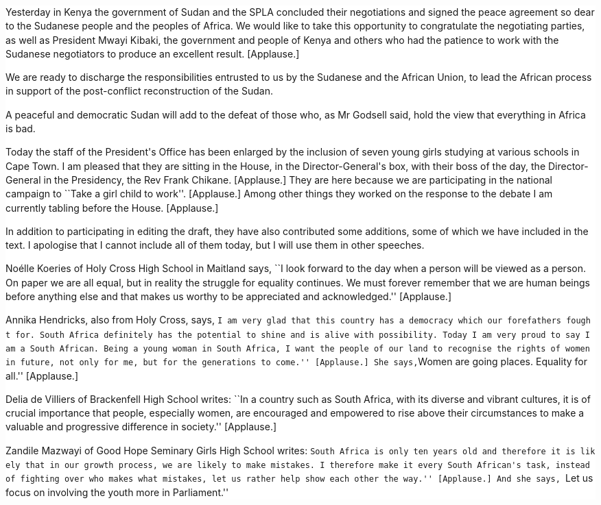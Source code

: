 Yesterday in Kenya the government of Sudan and the SPLA concluded their
negotiations and signed the peace agreement so dear to the Sudanese people
and the peoples of Africa. We would like to take this opportunity to
congratulate the negotiating parties, as well as President Mwayi Kibaki,
the government and people of Kenya and others who had the patience to work
with the Sudanese negotiators to produce an excellent result. [Applause.]

We are ready to discharge the responsibilities entrusted to us by the
Sudanese and the African Union, to lead the African process in support of
the post-conflict reconstruction of the Sudan.

A peaceful and democratic Sudan will add to the defeat of those who, as Mr
Godsell said, hold the view that everything in Africa is bad.

Today the staff of the President's Office has been enlarged by the
inclusion of seven young girls studying at various schools in Cape Town. I
am pleased that they are sitting in the House, in the Director-General's
box, with their boss of the day, the Director-General in the Presidency,
the Rev Frank Chikane. [Applause.] They are here because we are
participating in the national campaign to ``Take a girl child to work''.
[Applause.] Among other things they worked on the response to the debate I
am currently tabling before the House. [Applause.]

In addition to participating in editing the draft, they have also
contributed some additions, some of which we have included in the text. I
apologise that I cannot include all of them today, but I will use them in
other speeches.

Noélle Koeries of Holy Cross High School in Maitland says, ``I look
forward to the day when a person will be viewed as a person. On paper we
are all equal, but in reality the struggle for equality continues. We must
forever remember that we are human beings before anything else and that
makes us worthy to be appreciated and acknowledged.'' [Applause.]

Annika Hendricks, also from Holy Cross, says, `` I am very glad that this
country has a democracy which our forefathers fought for. South Africa
definitely has the potential to shine and is alive with possibility. Today
I am very proud to say I am a South African. Being a young woman in South
Africa, I want the people of our land to recognise the rights of women in
future, not only for me, but for the generations to come.'' [Applause.]
She says, ``Women are going places. Equality for all.'' [Applause.]

 Delia de Villiers of Brackenfell High School writes: ``In a country such
as South Africa, with its diverse and vibrant cultures, it is of crucial
importance that people, especially women, are encouraged and empowered to
rise above their circumstances to make a valuable and progressive
difference in society.'' [Applause.]

Zandile Mazwayi of Good Hope Seminary Girls High School writes: ``South
Africa is only ten years old and therefore it is likely that in our growth
process, we are likely to make mistakes. I therefore make it every South
African's task, instead of fighting over who makes what mistakes, let us
rather help show each other the way.'' [Applause.] And she says, ``Let us
focus on involving the youth more in Parliament.''

